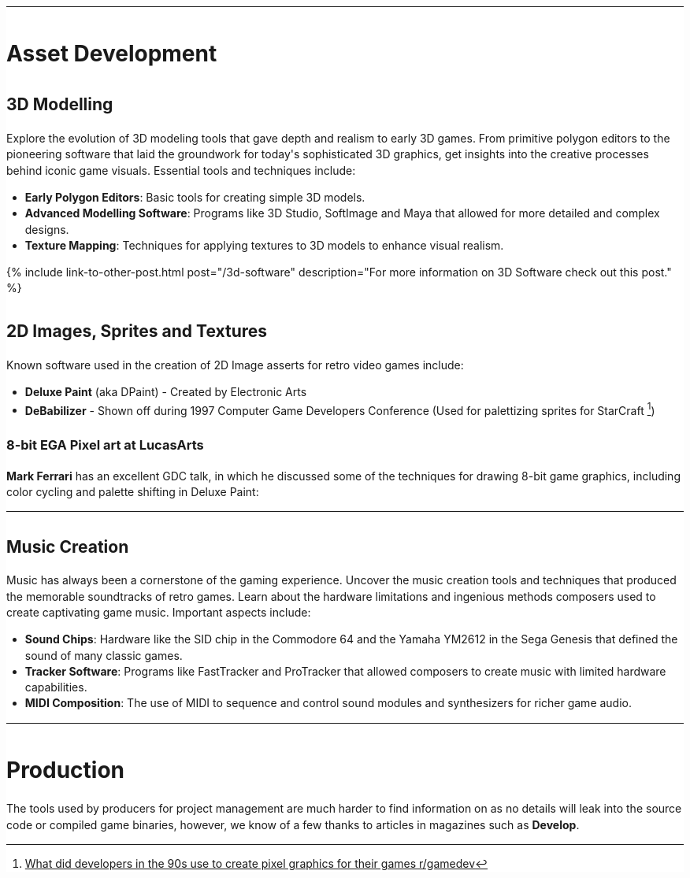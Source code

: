 
---
# Asset Development

## 3D Modelling
Explore the evolution of 3D modeling tools that gave depth and realism to early 3D games. From primitive polygon editors to the pioneering software that laid the groundwork for today's sophisticated 3D graphics, get insights into the creative processes behind iconic game visuals. Essential tools and techniques include:

- **Early Polygon Editors**: Basic tools for creating simple 3D models.
- **Advanced Modelling Software**: Programs like 3D Studio, SoftImage and Maya that allowed for more detailed and complex designs.
- **Texture Mapping**: Techniques for applying textures to 3D models to enhance visual realism.

{% include link-to-other-post.html post="/3d-software" description="For more information on 3D Software check out this post." %}

## 2D Images, Sprites and Textures
Known software used in the creation of 2D Image asserts for retro video games include:
* **Deluxe Paint** (aka DPaint) - Created by Electronic Arts
* **DeBabilizer** - Shown off during 1997 Computer Game Developers Conference (Used for palettizing sprites for StarCraft [^1])

### 8-bit EGA Pixel art at LucasArts
**Mark Ferrari** has an excellent GDC talk, in which he discussed some of the techniques for drawing 8-bit game graphics, including color cycling and palette shifting in Deluxe Paint:
<iframe width="560" height="315" src="https://www.youtube.com/embed/aMcJ1Jvtef0?si=rNd0Wo1EO2NwxCLY" title="YouTube video player" frameborder="0" allow="accelerometer; autoplay; clipboard-write; encrypted-media; gyroscope; picture-in-picture; web-share" referrerpolicy="strict-origin-when-cross-origin" allowfullscreen></iframe>

---
## Music Creation
Music has always been a cornerstone of the gaming experience. Uncover the music creation tools and techniques that produced the memorable soundtracks of retro games. Learn about the hardware limitations and ingenious methods composers used to create captivating game music. Important aspects include:

- **Sound Chips**: Hardware like the SID chip in the Commodore 64 and the Yamaha YM2612 in the Sega Genesis that defined the sound of many classic games.
- **Tracker Software**: Programs like FastTracker and ProTracker that allowed composers to create music with limited hardware capabilities.
- **MIDI Composition**: The use of MIDI to sequence and control sound modules and synthesizers for richer game audio.


---
# Production
The tools used by producers for project management are much harder to find information on as no details will leak into the source code or compiled game binaries, however, we know of a few thanks to articles in magazines such as **Develop**.


[^1]: [What did developers in the 90s use to create pixel graphics for their games r/gamedev](https://www.reddit.com/r/gamedev/comments/ygosp6/what_did_developers_in_the_90s_use_to_create/)
[^2]: [GDC Evolve Page 36](https://ia803200.us.archive.org/11/items/evolveeventprogr2004unse/evolveeventprogr2004unse.pdf)